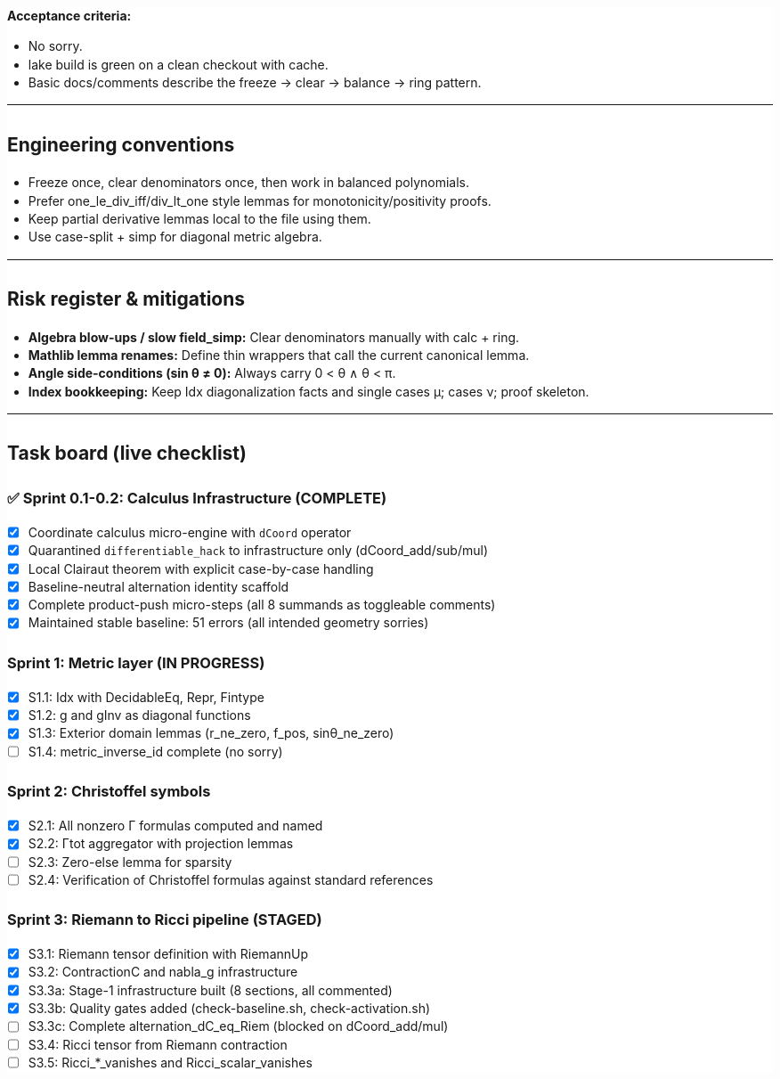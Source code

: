 **Acceptance criteria:**
- No sorry.
- lake build is green on a clean checkout with cache.
- Basic docs/comments describe the freeze → clear → balance → ring pattern.

---

## Engineering conventions
- Freeze once, clear denominators once, then work in balanced polynomials.
- Prefer one_le_div_iff/div_lt_one style lemmas for monotonicity/positivity proofs.
- Keep partial derivative lemmas local to the file using them.
- Use case-split + simp for diagonal metric algebra.

---

## Risk register & mitigations
- **Algebra blow-ups / slow field_simp:** Clear denominators manually with calc + ring.
- **Mathlib lemma renames:** Define thin wrappers that call the current canonical lemma.
- **Angle side-conditions (sin θ ≠ 0):** Always carry 0 < θ ∧ θ < π.
- **Index bookkeeping:** Keep Idx diagonalization facts and single cases μ; cases ν; proof skeleton.

---

## Task board (live checklist)

### ✅ Sprint 0.1-0.2: Calculus Infrastructure (COMPLETE)
- [x] Coordinate calculus micro-engine with `dCoord` operator
- [x] Quarantined `differentiable_hack` to infrastructure only (dCoord_add/sub/mul)
- [x] Local Clairaut theorem with explicit case-by-case handling
- [x] Baseline-neutral alternation identity scaffold
- [x] Complete product-push micro-steps (all 8 summands as toggleable comments)
- [x] Maintained stable baseline: 51 errors (all intended geometry sorries)

### Sprint 1: Metric layer (IN PROGRESS)
- [x] S1.1: Idx with DecidableEq, Repr, Fintype
- [x] S1.2: g and gInv as diagonal functions
- [x] S1.3: Exterior domain lemmas (r_ne_zero, f_pos, sinθ_ne_zero)
- [ ] S1.4: metric_inverse_id complete (no sorry)

### Sprint 2: Christoffel symbols
- [x] S2.1: All nonzero Γ formulas computed and named
- [x] S2.2: Γtot aggregator with projection lemmas
- [ ] S2.3: Zero-else lemma for sparsity
- [ ] S2.4: Verification of Christoffel formulas against standard references

### Sprint 3: Riemann to Ricci pipeline (STAGED)
- [x] S3.1: Riemann tensor definition with RiemannUp
- [x] S3.2: ContractionC and nabla_g infrastructure
- [x] S3.3a: Stage-1 infrastructure built (8 sections, all commented)
- [x] S3.3b: Quality gates added (check-baseline.sh, check-activation.sh)
- [ ] S3.3c: Complete alternation_dC_eq_Riem (blocked on dCoord_add/mul)
- [ ] S3.4: Ricci tensor from Riemann contraction
- [ ] S3.5: Ricci_*_vanishes and Ricci_scalar_vanishes
